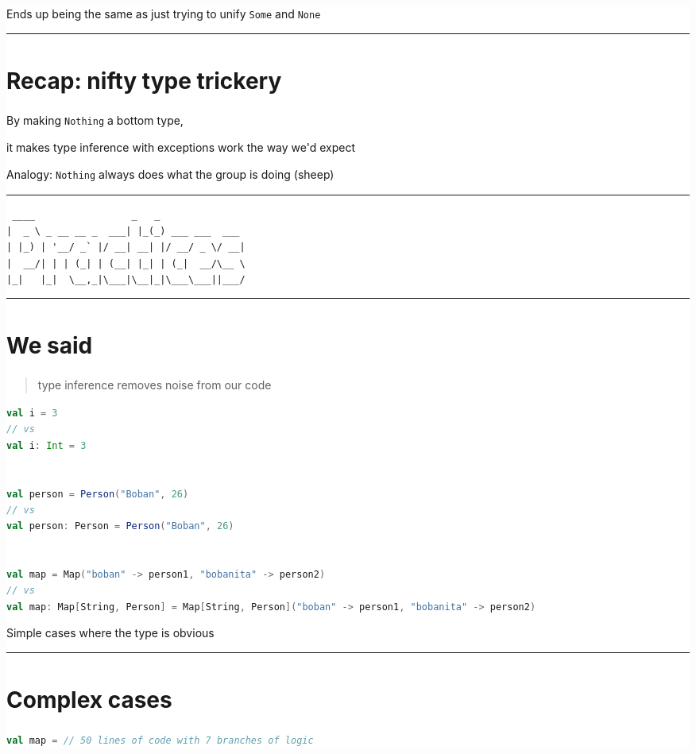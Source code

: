 Ends up being the same as just trying to unify `Some` and `None`

---

# Recap: nifty type trickery

By making `Nothing` a bottom type,

it makes type inference with exceptions work the way we'd expect

Analogy: `Nothing` always does what the group is doing (sheep)

---

```
 ____                 _   _
|  _ \ _ __ __ _  ___| |_(_) ___ ___  ___
| |_) | '__/ _` |/ __| __| |/ __/ _ \/ __|
|  __/| | | (_| | (__| |_| | (_|  __/\__ \
|_|   |_|  \__,_|\___|\__|_|\___\___||___/

```

---

# We said

> type inference removes noise from our code

```scala
val i = 3
// vs
val i: Int = 3


val person = Person("Boban", 26)
// vs
val person: Person = Person("Boban", 26)


val map = Map("boban" -> person1, "bobanita" -> person2)
// vs
val map: Map[String, Person] = Map[String, Person]("boban" -> person1, "bobanita" -> person2)
```

Simple cases where the type is obvious

---

# Complex cases

```scala
val map = // 50 lines of code with 7 branches of logic
```
